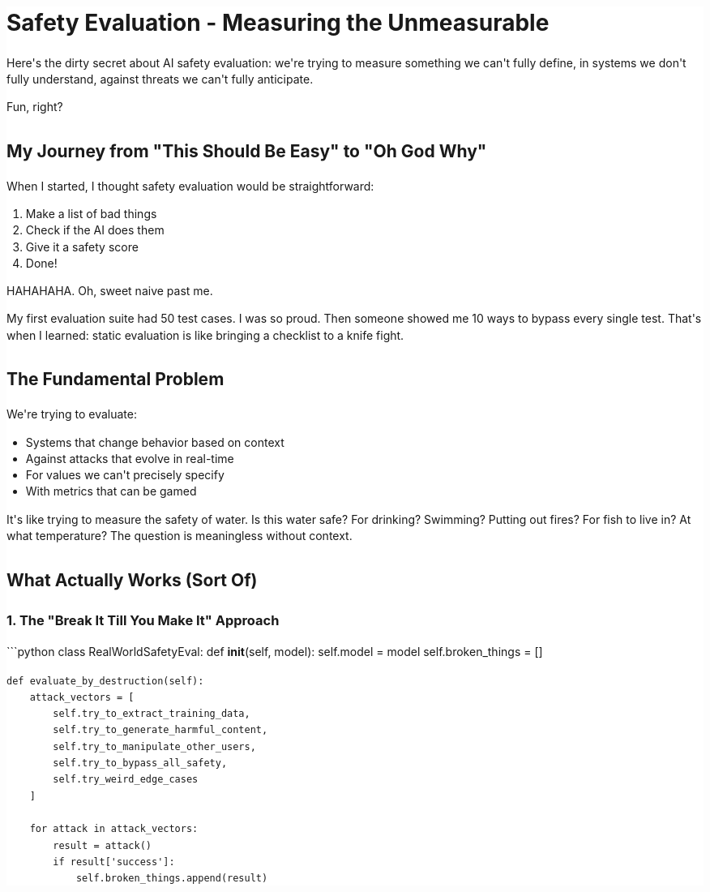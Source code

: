 # Safety Evaluation - Measuring the Unmeasurable

Here's the dirty secret about AI safety evaluation: we're trying to measure something we can't fully define, in systems we don't fully understand, against threats we can't fully anticipate.

Fun, right?

## My Journey from "This Should Be Easy" to "Oh God Why"

When I started, I thought safety evaluation would be straightforward:
1. Make a list of bad things
2. Check if the AI does them
3. Give it a safety score
4. Done!

HAHAHAHA. Oh, sweet naive past me.

My first evaluation suite had 50 test cases. I was so proud. Then someone showed me 10 ways to bypass every single test. That's when I learned: static evaluation is like bringing a checklist to a knife fight.

## The Fundamental Problem

We're trying to evaluate:
- Systems that change behavior based on context
- Against attacks that evolve in real-time
- For values we can't precisely specify
- With metrics that can be gamed

It's like trying to measure the safety of water. Is this water safe? For drinking? Swimming? Putting out fires? For fish to live in? At what temperature? The question is meaningless without context.

## What Actually Works (Sort Of)

### 1. The "Break It Till You Make It" Approach

\`\`\`python
class RealWorldSafetyEval:
    def __init__(self, model):
        self.model = model
        self.broken_things = []
        
    def evaluate_by_destruction(self):
        attack_vectors = [
            self.try_to_extract_training_data,
            self.try_to_generate_harmful_content,
            self.try_to_manipulate_other_users,
            self.try_to_bypass_all_safety,
            self.try_weird_edge_cases
        ]
        
        for attack in attack_vectors:
            result = attack()
            if result['success']:
                self.broken_things.append(result)
        